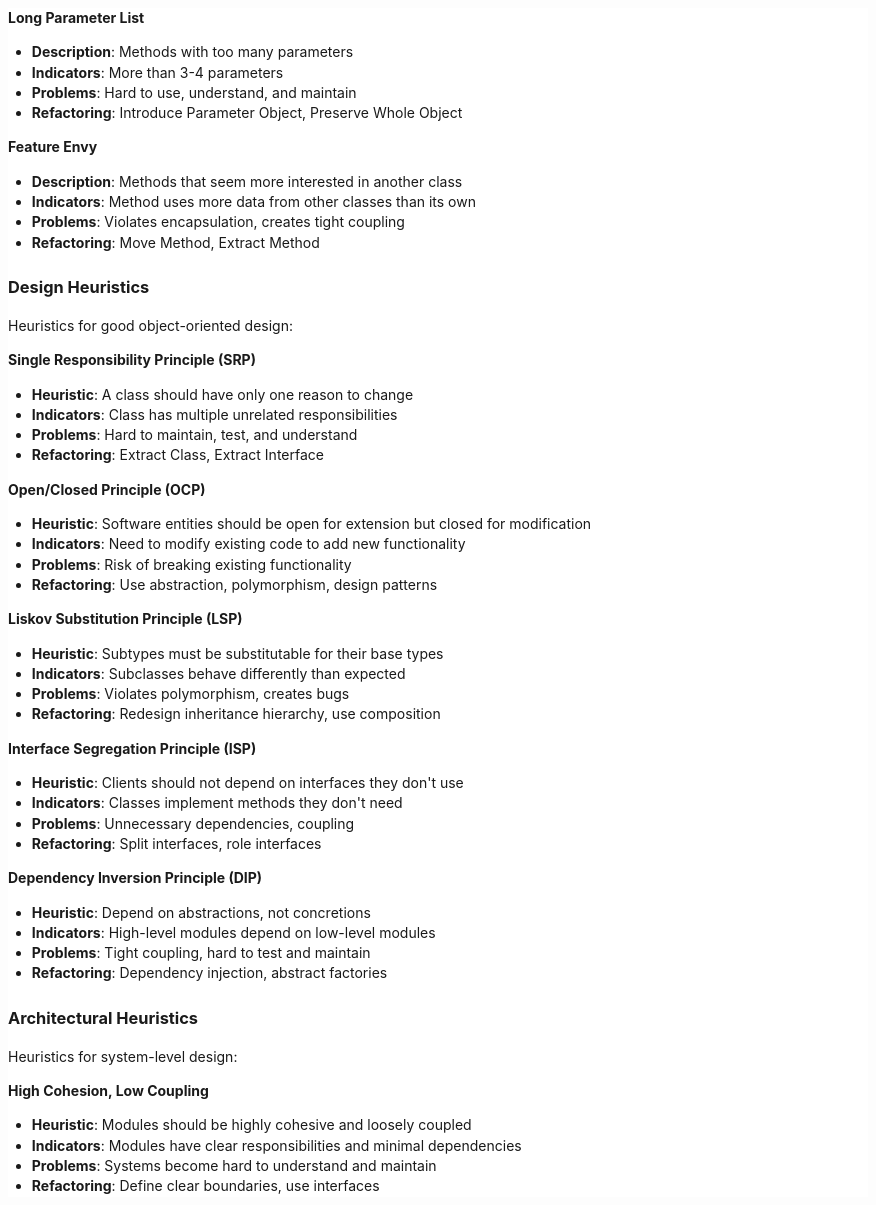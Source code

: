 **Long Parameter List**
- **Description**: Methods with too many parameters
- **Indicators**: More than 3-4 parameters
- **Problems**: Hard to use, understand, and maintain
- **Refactoring**: Introduce Parameter Object, Preserve Whole Object

**Feature Envy**
- **Description**: Methods that seem more interested in another class
- **Indicators**: Method uses more data from other classes than its own
- **Problems**: Violates encapsulation, creates tight coupling
- **Refactoring**: Move Method, Extract Method

### Design Heuristics
Heuristics for good object-oriented design:

**Single Responsibility Principle (SRP)**
- **Heuristic**: A class should have only one reason to change
- **Indicators**: Class has multiple unrelated responsibilities
- **Problems**: Hard to maintain, test, and understand
- **Refactoring**: Extract Class, Extract Interface

**Open/Closed Principle (OCP)**
- **Heuristic**: Software entities should be open for extension but closed for modification
- **Indicators**: Need to modify existing code to add new functionality
- **Problems**: Risk of breaking existing functionality
- **Refactoring**: Use abstraction, polymorphism, design patterns

**Liskov Substitution Principle (LSP)**
- **Heuristic**: Subtypes must be substitutable for their base types
- **Indicators**: Subclasses behave differently than expected
- **Problems**: Violates polymorphism, creates bugs
- **Refactoring**: Redesign inheritance hierarchy, use composition

**Interface Segregation Principle (ISP)**
- **Heuristic**: Clients should not depend on interfaces they don't use
- **Indicators**: Classes implement methods they don't need
- **Problems**: Unnecessary dependencies, coupling
- **Refactoring**: Split interfaces, role interfaces

**Dependency Inversion Principle (DIP)**
- **Heuristic**: Depend on abstractions, not concretions
- **Indicators**: High-level modules depend on low-level modules
- **Problems**: Tight coupling, hard to test and maintain
- **Refactoring**: Dependency injection, abstract factories

### Architectural Heuristics
Heuristics for system-level design:

**High Cohesion, Low Coupling**
- **Heuristic**: Modules should be highly cohesive and loosely coupled
- **Indicators**: Modules have clear responsibilities and minimal dependencies
- **Problems**: Systems become hard to understand and maintain
- **Refactoring**: Define clear boundaries, use interfaces
